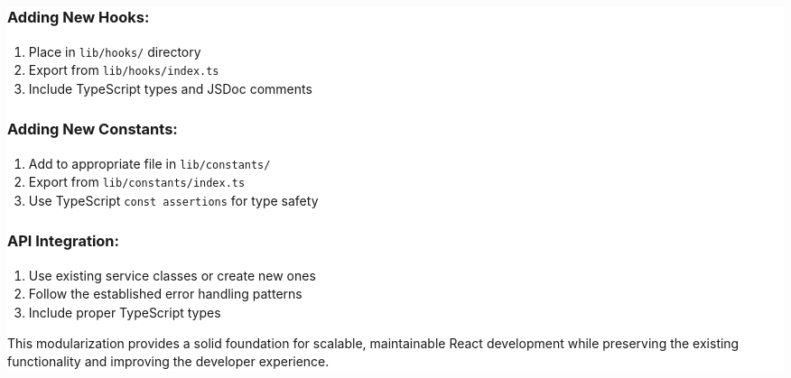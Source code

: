 ### Adding New Hooks:

1. Place in `lib/hooks/` directory
2. Export from `lib/hooks/index.ts`
3. Include TypeScript types and JSDoc comments

### Adding New Constants:

1. Add to appropriate file in `lib/constants/`
2. Export from `lib/constants/index.ts`
3. Use TypeScript `const assertions` for type safety

### API Integration:

1. Use existing service classes or create new ones
2. Follow the established error handling patterns
3. Include proper TypeScript types

This modularization provides a solid foundation for scalable, maintainable React development while preserving the existing functionality and improving the developer experience.

